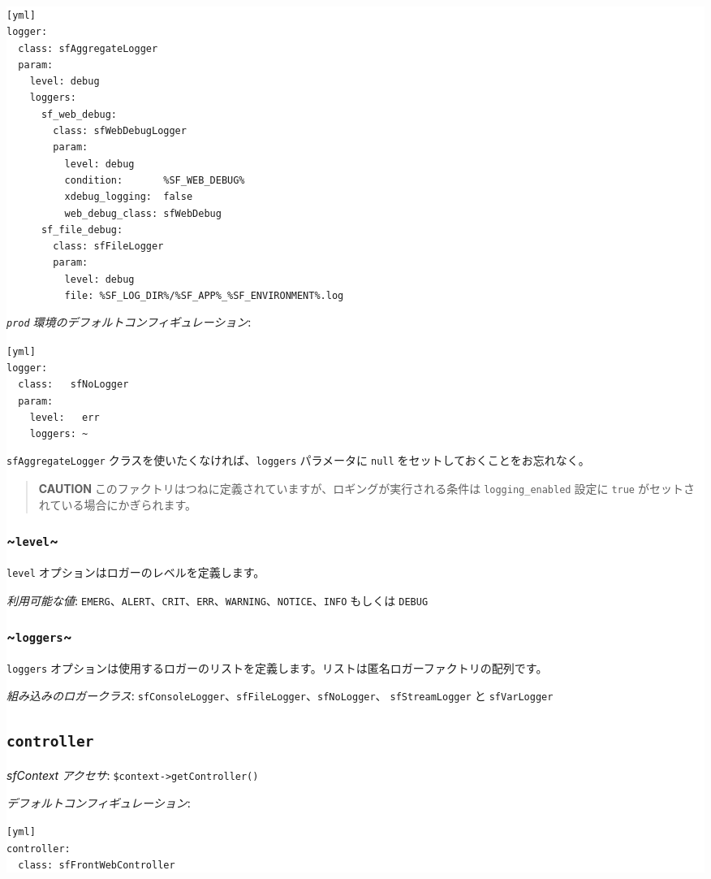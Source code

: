     [yml]
    logger:
      class: sfAggregateLogger
      param:
        level: debug
        loggers:
          sf_web_debug:
            class: sfWebDebugLogger
            param:
              level: debug
              condition:       %SF_WEB_DEBUG%
              xdebug_logging:  false
              web_debug_class: sfWebDebug
          sf_file_debug:
            class: sfFileLogger
            param:
              level: debug
              file: %SF_LOG_DIR%/%SF_APP%_%SF_ENVIRONMENT%.log

*`prod` 環境のデフォルトコンフィギュレーション*:

    [yml]
    logger:
      class:   sfNoLogger
      param:
        level:   err
        loggers: ~

`sfAggregateLogger` クラスを使いたくなければ、`loggers` パラメータに `null` をセットしておくことをお忘れなく。

>**CAUTION**
>このファクトリはつねに定義されていますが、ロギングが実行される条件は `logging_enabled` 設定に `true` がセットされている場合にかぎられます。

### ~`level`~

`level` オプションはロガーのレベルを定義します。

*利用可能な値*: `EMERG`、`ALERT`、`CRIT`、`ERR`、`WARNING`、`NOTICE`、`INFO` もしくは `DEBUG`

### ~`loggers`~

`loggers` オプションは使用するロガーのリストを定義します。リストは匿名ロガーファクトリの配列です。

*組み込みのロガークラス*: `sfConsoleLogger`、`sfFileLogger`、`sfNoLogger`、
`sfStreamLogger` と `sfVarLogger`

`controller`
------------

*sfContext アクセサ*: `$context->getController()`

*デフォルトコンフィギュレーション*:

    [yml]
    controller:
      class: sfFrontWebController
